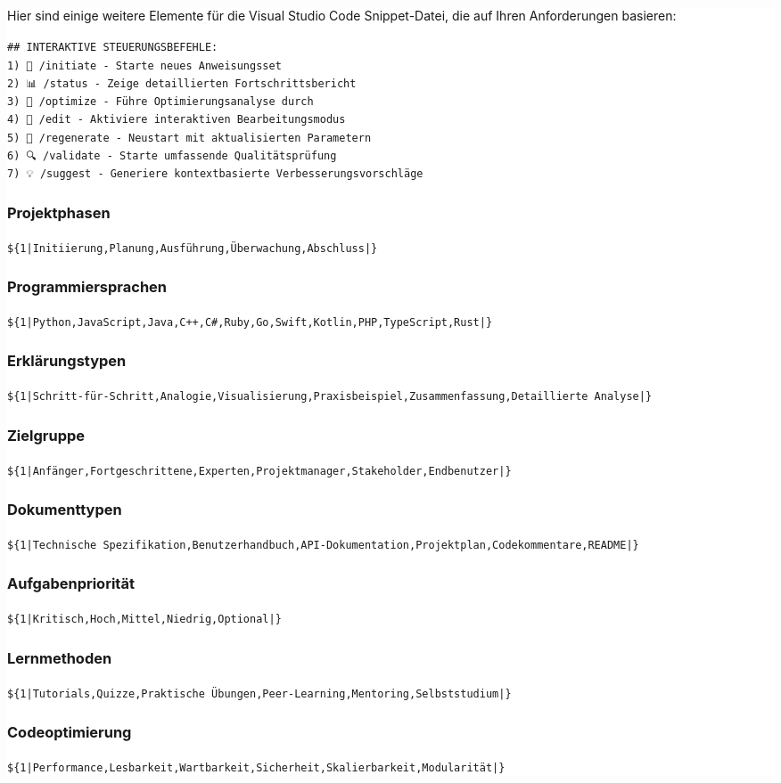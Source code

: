 Hier sind einige weitere Elemente für die Visual Studio Code Snippet-Datei, die auf Ihren Anforderungen basieren:

```
## INTERAKTIVE STEUERUNGSBEFEHLE:
1) 🚀 /initiate - Starte neues Anweisungsset
2) 📊 /status - Zeige detaillierten Fortschrittsbericht
3) 🧠 /optimize - Führe Optimierungsanalyse durch
4) 📝 /edit - Aktiviere interaktiven Bearbeitungsmodus
5) 🔄 /regenerate - Neustart mit aktualisierten Parametern
6) 🔍 /validate - Starte umfassende Qualitätsprüfung
7) 💡 /suggest - Generiere kontextbasierte Verbesserungsvorschläge
```

### Projektphasen
```
${1|Initiierung,Planung,Ausführung,Überwachung,Abschluss|}
```

### Programmiersprachen
```
${1|Python,JavaScript,Java,C++,C#,Ruby,Go,Swift,Kotlin,PHP,TypeScript,Rust|}
```

### Erklärungstypen
```
${1|Schritt-für-Schritt,Analogie,Visualisierung,Praxisbeispiel,Zusammenfassung,Detaillierte Analyse|}
```

### Zielgruppe
```
${1|Anfänger,Fortgeschrittene,Experten,Projektmanager,Stakeholder,Endbenutzer|}
```

### Dokumenttypen
```
${1|Technische Spezifikation,Benutzerhandbuch,API-Dokumentation,Projektplan,Codekommentare,README|}
```

### Aufgabenpriorität
```
${1|Kritisch,Hoch,Mittel,Niedrig,Optional|}
```

### Lernmethoden
```
${1|Tutorials,Quizze,Praktische Übungen,Peer-Learning,Mentoring,Selbststudium|}
```

### Codeoptimierung
```
${1|Performance,Lesbarkeit,Wartbarkeit,Sicherheit,Skalierbarkeit,Modularität|}
```
